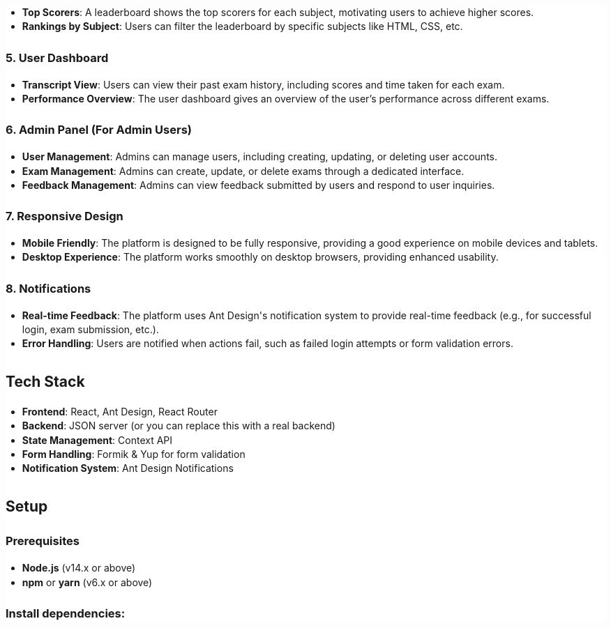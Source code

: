 - **Top Scorers**: A leaderboard shows the top scorers for each subject, motivating users to achieve higher scores.
- **Rankings by Subject**: Users can filter the leaderboard by specific subjects like HTML, CSS, etc.

### 5. **User Dashboard**

- **Transcript View**: Users can view their past exam history, including scores and time taken for each exam.
- **Performance Overview**: The user dashboard gives an overview of the user’s performance across different exams.

### 6. **Admin Panel (For Admin Users)**

- **User Management**: Admins can manage users, including creating, updating, or deleting user accounts.
- **Exam Management**: Admins can create, update, or delete exams through a dedicated interface.
- **Feedback Management**: Admins can view feedback submitted by users and respond to user inquiries.

### 7. **Responsive Design**

- **Mobile Friendly**: The platform is designed to be fully responsive, providing a good experience on mobile devices and tablets.
- **Desktop Experience**: The platform works smoothly on desktop browsers, providing enhanced usability.

### 8. **Notifications**

- **Real-time Feedback**: The platform uses Ant Design's notification system to provide real-time feedback (e.g., for successful login, exam submission, etc.).
- **Error Handling**: Users are notified when actions fail, such as failed login attempts or form validation errors.

## Tech Stack

- **Frontend**: React, Ant Design, React Router
- **Backend**: JSON server (or you can replace this with a real backend)
- **State Management**: Context API
- **Form Handling**: Formik & Yup for form validation
- **Notification System**: Ant Design Notifications

## Setup

### Prerequisites

- **Node.js** (v14.x or above)
- **npm** or **yarn** (v6.x or above)

### Install dependencies:
